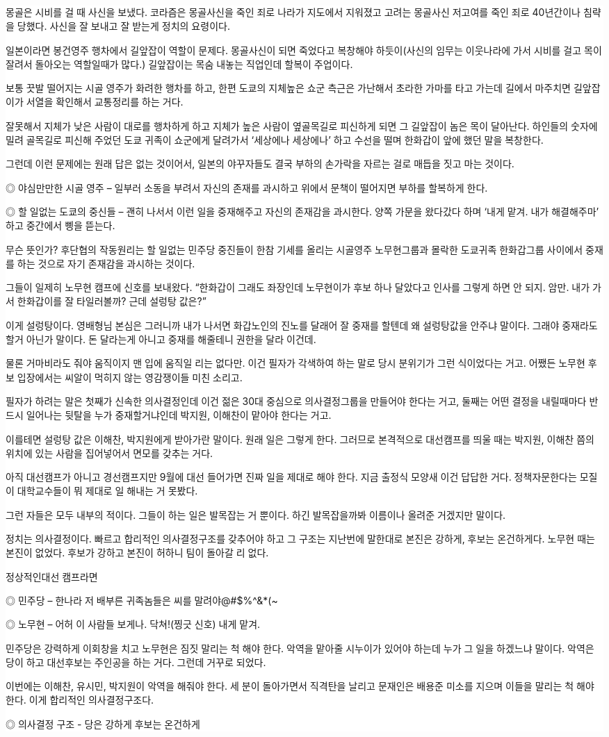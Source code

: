 몽골은 시비를 걸 때 사신을 보냈다. 코라즘은 몽골사신을 죽인 죄로 나라가 지도에서 지워졌고 고려는 몽골사신 저고여를 죽인 죄로 40년간이나 침략을 당했다. 사신을 잘 보내고 잘 받는게 정치의 요령이다. 

일본이라면 봉건영주 행차에서 길앞잡이 역할이 문제다. 몽골사신이 되면 죽었다고 복창해야 하듯이(사신의 임무는 이웃나라에 가서 시비를 걸고 목이 잘려서 돌아오는 역할일때가 많다.) 길앞잡이는 목숨 내놓는 직업인데 할복이 주업이다. 

보통 끗발 떨어지는 시골 영주가 화려한 행차를 하고, 한편 도쿄의 지체높은 쇼군 측근은 가난해서 초라한 가마를 타고 가는데 길에서 마주치면 길앞잡이가 서열을 확인해서 교통정리를 하는 거다. 

잘못해서 지체가 낮은 사람이 대로를 행차하게 하고 지체가 높은 사람이 옆골목길로 피신하게 되면 그 길앞잡이 놈은 목이 달아난다. 하인들의 숫자에 밀려 골목길로 피신해 주었던 도쿄 귀족이 쇼군에게 달려가서 ‘세상에나 세상에나’ 하고 수선을 떨며 한화갑이 앞에 했던 말을 복창한다. 

그런데 이런 문제에는 원래 답은 없는 것이어서, 일본의 야꾸자들도 결국 부하의 손가락을 자르는 걸로 매듭을 짓고 마는 것이다. 

◎ 야심만만한 시골 영주 – 일부러 소동을 부려서 자신의 존재를 과시하고 위에서 문책이 떨어지면 부하를 할복하게 한다.

  
◎ 할 일없는 도쿄의 중신들 – 괜히 나서서 이런 일을 중재해주고 자신의 존재감을 과시한다. 양쪽 가문을 왔다갔다 하며 ‘내게 맡겨. 내가 해결해주마’ 하고 중간에서 삥을 뜯는다. 

무슨 뜻인가? 후단협의 작동원리는 할 일없는 민주당 중진들이 한참 기세를 올리는 시골영주 노무현그룹과 몰락한 도쿄귀족 한화갑그룹 사이에서 중재를 하는 것으로 자기 존재감을 과시하는 것이다. 

그들이 일제히 노무현 캠프에 신호를 보내왔다. “한화갑이 그래도 좌장인데 노무현이가 후보 하나 달았다고 인사를 그렇게 하면 안 되지. 암만. 내가 가서 한화갑이를 잘 타일러볼까? 근데 설렁탕 값은?” 

이게 설렁탕이다. 영배형님 본심은 그러니까 내가 나서면 화갑노인의 진노를 달래어 잘 중재를 할텐데 왜 설렁탕값을 안주냐 말이다. 그래야 중재라도 할거 아닌가 말이다. 돈 달라는게 아니고 중재를 해줄테니 권한을 달라 이건데. 

물론 거마비라도 줘야 움직이지 맨 입에 움직일 리는 없다만. 이건 필자가 각색하여 하는 말로 당시 분위기가 그런 식이었다는 거고. 어쨌든 노무현 후보 입장에서는 씨알이 먹히지 않는 영감쟁이들 미친 소리고. 

필자가 하려는 말은 첫째가 신속한 의사결정인데 이건 젊은 30대 중심으로 의사결정그룹을 만들어야 한다는 거고, 둘째는 어떤 결정을 내릴때마다 반드시 일어나는 뒷탈을 누가 중재할거냐인데 박지원, 이해찬이 맡아야 한다는 거고. 

이를테면 설렁탕 값은 이해찬, 박지원에게 받아가란 말이다. 원래 일은 그렇게 한다. 그러므로 본격적으로 대선캠프를 띄울 때는 박지원, 이해찬 쯤의 위치에 있는 사람을 집어넣어서 면모를 갖추는 거다. 

아직 대선캠프가 아니고 경선캠프지만 9월에 대선 들어가면 진짜 일을 제대로 해야 한다. 지금 출정식 모양새 이건 답답한 거다. 정책자문한다는 모질이 대학교수들이 뭐 제대로 일 해내는 거 못봤다. 

그런 자들은 모두 내부의 적이다. 그들이 하는 일은 발목잡는 거 뿐이다. 하긴 발목잡을까봐 이름이나 올려준 거겠지만 말이다. 

정치는 의사결정이다. 빠르고 합리적인 의사결정구조를 갖추어야 하고 그 구조는 지난번에 말한대로 본진은 강하게, 후보는 온건하게다. 노무현 때는 본진이 없었다. 후보가 강하고 본진이 허하니 팀이 돌아갈 리 없다. 

정상적인대선 캠프라면 

◎ 민주당 – 한나라 저 배부른 귀족놈들은 씨를 말려야@#$%^&*(~

  
◎ 노무현 – 어허 이 사람들 보게나. 닥쳐!(찡긋 신호) 내게 맡겨. 

민주당은 강력하게 이회창을 치고 노무현은 짐짓 말리는 척 해야 한다. 악역을 맡아줄 시누이가 있어야 하는데 누가 그 일을 하겠느냐 말이다. 악역은 당이 하고 대선후보는 주인공을 하는 거다. 그런데 거꾸로 되었다. 

이번에는 이해찬, 유시민, 박지원이 악역을 해줘야 한다. 세 분이 돌아가면서 직격탄을 날리고 문재인은 배용준 미소를 지으며 이들을 말리는 척 해야 한다. 이게 합리적인 의사결정구조다. 

◎ 의사결정 구조 - 당은 강하게 후보는 온건하게

  